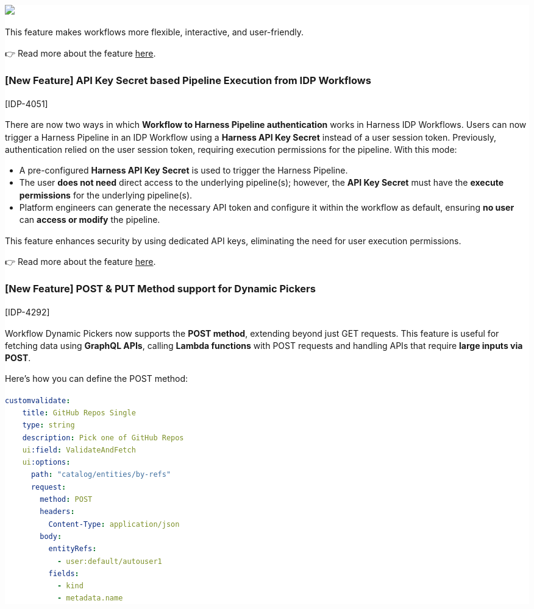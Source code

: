 ![](./static/internal-developer-portal/dynamic-picker-2.png)

This feature makes workflows more flexible, interactive, and user-friendly.

👉 Read more about the feature [here](/docs/internal-developer-portal/flows/dynamic-picker#conditional-api-requests).

### [New Feature] API Key Secret based Pipeline Execution from IDP Workflows

[IDP-4051]

There are now two ways in which **Workflow to Harness Pipeline authentication** works in Harness IDP Workflows. Users can now trigger a Harness Pipeline in an IDP Workflow using a **Harness API Key Secret** instead of a user session token. Previously, authentication relied on the user session token, requiring execution permissions for the pipeline. With this mode:

- A pre-configured **Harness API Key Secret** is used to trigger the Harness Pipeline.
- The user **does not need** direct access to the underlying pipeline(s); however, the **API Key Secret** must have the **execute permissions** for the underlying pipeline(s).
- Platform engineers can generate the necessary API token and configure it within the workflow as default, ensuring **no user** can **access or modify** the pipeline.

This feature enhances security by using dedicated API keys, eliminating the need for user execution permissions.

👉 Read more about the feature [here](/docs/internal-developer-portal/flows/worflowyaml#authentication).

### [New Feature] POST & PUT Method support for Dynamic Pickers

[IDP-4292]

Workflow Dynamic Pickers now supports the **POST method**, extending beyond just GET requests.
This feature is useful for fetching data using **GraphQL APIs**, calling **Lambda functions** with POST requests and handling APIs that require **large inputs via POST**.

Here’s how you can define the POST method:

```YAML
customvalidate:
    title: GitHub Repos Single
    type: string
    description: Pick one of GitHub Repos
    ui:field: ValidateAndFetch
    ui:options:
      path: "catalog/entities/by-refs"
      request:
        method: POST
        headers:
          Content-Type: application/json
        body:
          entityRefs:
            - user:default/autouser1
          fields:
            - kind
            - metadata.name
```
